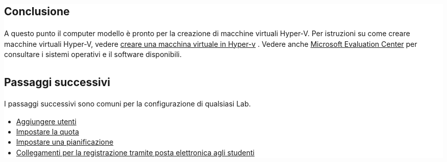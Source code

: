 ## <a name="conclusion"></a>Conclusione

A questo punto il computer modello è pronto per la creazione di macchine virtuali Hyper-V.   Per istruzioni su come creare macchine virtuali Hyper-V, vedere [creare una macchina virtuale in Hyper-v](/windows-server/virtualization/hyper-v/get-started/create-a-virtual-machine-in-hyper-v) .  Vedere anche [Microsoft Evaluation Center](https://www.microsoft.com/evalcenter/) per consultare i sistemi operativi e il software disponibili.

## <a name="next-steps"></a>Passaggi successivi

I passaggi successivi sono comuni per la configurazione di qualsiasi Lab.

- [Aggiungere utenti](tutorial-setup-classroom-lab.md#add-users-to-the-lab)
- [Impostare la quota](how-to-configure-student-usage.md#set-quotas-for-users)
- [Impostare una pianificazione](tutorial-setup-classroom-lab.md#set-a-schedule-for-the-lab)
- [Collegamenti per la registrazione tramite posta elettronica agli studenti](how-to-configure-student-usage.md#send-invitations-to-users)